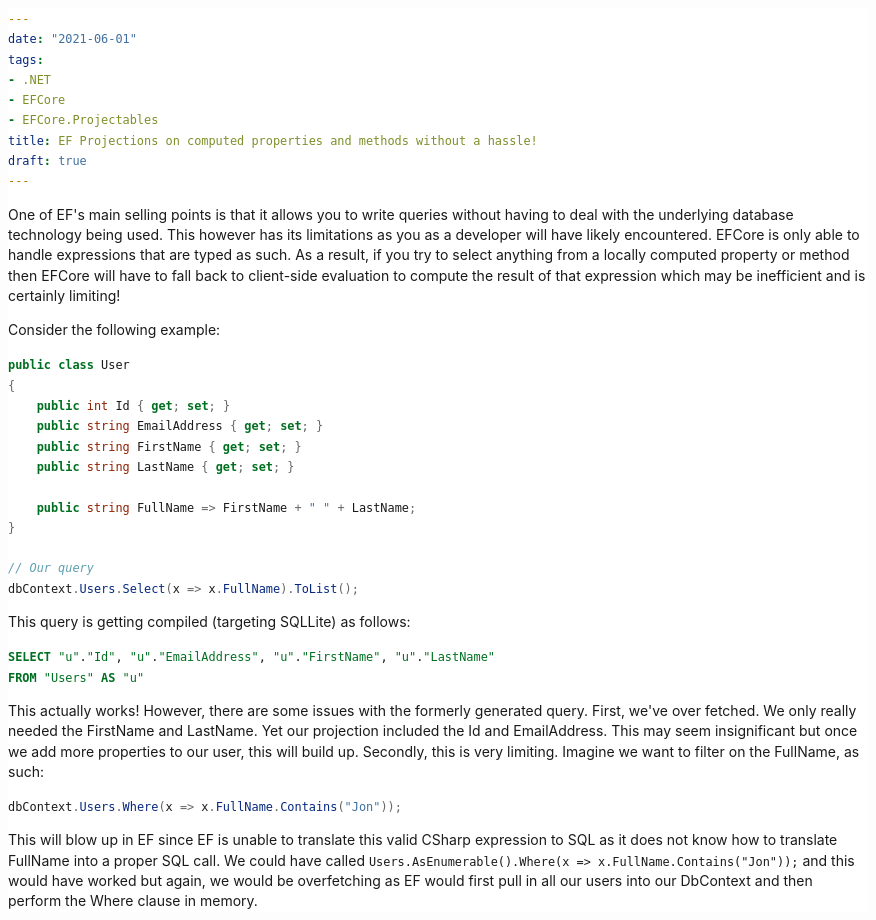 ```yaml
---
date: "2021-06-01"
tags:
- .NET
- EFCore
- EFCore.Projectables
title: EF Projections on computed properties and methods without a hassle!
draft: true
---
```


One of EF's main selling points is that it allows you to write queries without having to deal with the underlying database technology being used. This however has its limitations as you as a developer will have likely encountered. EFCore is only able to handle expressions that are typed as such. As a result, if you try to select anything from a locally computed property or method then EFCore will have to fall back to client-side evaluation to compute the result of that expression which may be inefficient and is certainly limiting!

Consider the following example:
```csharp
public class User
{
    public int Id { get; set; }
    public string EmailAddress { get; set; }
    public string FirstName { get; set; }
    public string LastName { get; set; }

    public string FullName => FirstName + " " + LastName;
}

// Our query
dbContext.Users.Select(x => x.FullName).ToList();
```

This query is getting compiled (targeting SQLLite) as follows:
```sql
SELECT "u"."Id", "u"."EmailAddress", "u"."FirstName", "u"."LastName"
FROM "Users" AS "u"
```

This actually works! However, there are some issues with the formerly generated query. First, we've over fetched. We only really needed the FirstName and LastName. Yet our projection included the Id and EmailAddress. This may seem insignificant but once we add more properties to our user, this will build up. Secondly, this is very limiting. Imagine we want to filter on the FullName, as such:

```csharp
dbContext.Users.Where(x => x.FullName.Contains("Jon"));
```

This will blow up in EF since EF is unable to translate this valid CSharp expression to SQL as it does not know how to translate FullName into a proper SQL call. We could have called `Users.AsEnumerable().Where(x => x.FullName.Contains("Jon"));` and this would have worked but again, we would be overfetching as EF would first pull in all our users into our DbContext and then perform the Where clause in memory.
